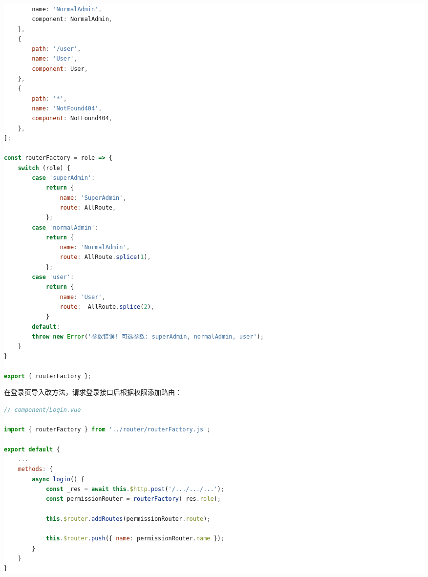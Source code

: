 ```js
        name: 'NormalAdmin',
        component: NormalAdmin,
    },
    {
        path: '/user',
        name: 'User',
        component: User,
    },
    {
        path: '*',
        name: 'NotFound404',
        component: NotFound404,
    },
];

const routerFactory = role => {
    switch (role) {
        case 'superAdmin':
            return {
                name: 'SuperAdmin',
                route: AllRoute,
            };
        case 'normalAdmin':
            return {
                name: 'NormalAdmin',
                route: AllRoute.splice(1),
            };
        case 'user':
            return {
                name: 'User',
                route:  AllRoute.splice(2),
            }
        default: 
        throw new Error('参数错误! 可选参数: superAdmin, normalAdmin, user');
    }
}

export { routerFactory };
```

在登录页导入改方法，请求登录接口后根据权限添加路由：

```js
// component/Login.vue

import { routerFactory } from '../router/routerFactory.js';

export default {
    ...
    methods: {
        async login() {
            const _res = await this.$http.post('/.../.../...');
            const permissionRouter = routerFactory(_res.role);

            this.$router.addRoutes(permissionRouter.route);

            this.$router.push({ name: permissionRouter.name });
        }
    }
}
```
